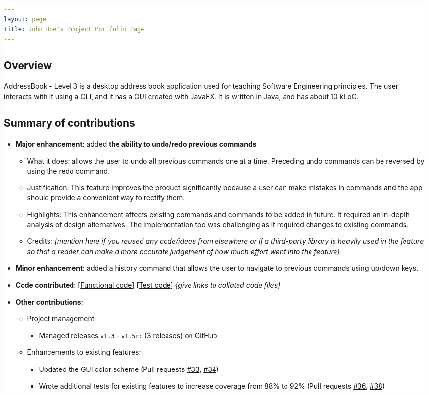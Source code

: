 ```yaml
---
layout: page
title: John Doe's Project Portfolio Page
---
```


## Overview

AddressBook - Level 3 is a desktop address book application used for
teaching Software Engineering principles. The user interacts with it
using a CLI, and it has a GUI created with JavaFX. It is written in
Java, and has about 10 kLoC.

## Summary of contributions

  - **Major enhancement**: added **the ability to undo/redo previous
    commands**
    
      - What it does: allows the user to undo all previous commands one
        at a time. Preceding undo commands can be reversed by using the
        redo command.
    
      - Justification: This feature improves the product significantly
        because a user can make mistakes in commands and the app should
        provide a convenient way to rectify them.
    
      - Highlights: This enhancement affects existing commands and
        commands to be added in future. It required an in-depth analysis
        of design alternatives. The implementation too was challenging
        as it required changes to existing commands.
    
      - Credits: *{mention here if you reused any code/ideas from
        elsewhere or if a third-party library is heavily used in the
        feature so that a reader can make a more accurate judgement of
        how much effort went into the feature}*

  - **Minor enhancement**: added a history command that allows the user
    to navigate to previous commands using up/down keys.

  - **Code contributed**: \[[Functional code](https://github.com)\]
    \[[Test code](https://github.com)\] *{give links to collated code
    files}*

  - **Other contributions**:
    
      - Project management:
        
          - Managed releases `v1.3` - `v1.5rc` (3 releases) on GitHub
    
      - Enhancements to existing features:
        
          - Updated the GUI color scheme (Pull requests
            [\#33](https://github.com), [\#34](https://github.com))
        
          - Wrote additional tests for existing features to increase
            coverage from 88% to 92% (Pull requests
            [\#36](https://github.com), [\#38](https://github.com))
    